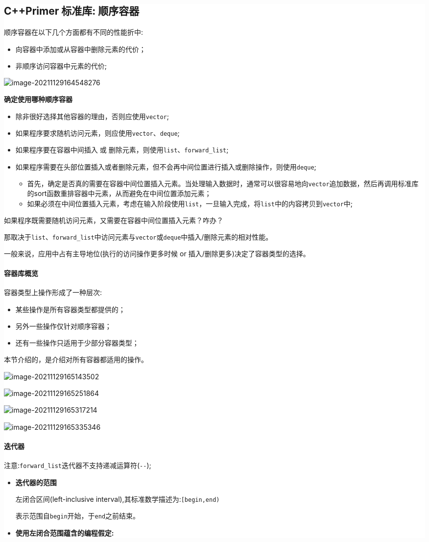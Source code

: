 ## C++Primer 标准库: 顺序容器

顺序容器在以下几个方面都有不同的性能折中:

- 向容器中添加或从容器中删除元素的代价；

- 非顺序访问容器中元素的代价;

![image-20211129164548276](https://my-typora-pictures-1252258460.cos.ap-guangzhou.myqcloud.com/img/image-20211129164548276.png)

**确定使用哪种顺序容器**

- 除非很好选择其他容器的理由，否则应使用`vector`;

- 如果程序要求随机访问元素，则应使用`vector`、`deque`;

- 如果程序要在容器中间插入 或 删除元素，则使用`list`、`forward_list`;

- 如果程序需要在头部位置插入或者删除元素，但不会再中间位置进行插入或删除操作，则使用`deque`;
  - 首先，确定是否真的需要在容器中间位置插入元素。当处理输入数据时，通常可以很容易地向`vector`追加数据，然后再调用标准库的sort函数重排容器中元素，从而避免在中间位置添加元素；
  - 如果必须在中间位置插入元素，考虑在输入阶段使用`list`，一旦输入完成，将`list`中的内容拷贝到`vector`中;

如果程序既需要随机访问元素，又需要在容器中间位置插入元素？咋办？

那取决于`list`、`forward_list`中访问元素与`vector`或`deque`中插入/删除元素的相对性能。

一般来说，应用中占有主导地位(执行的访问操作更多时候 or 插入/删除更多)决定了容器类型的选择。

#### 容器库概览

容器类型上操作形成了一种层次:

- 某些操作是所有容器类型都提供的；

- 另外一些操作仅针对顺序容器；

- 还有一些操作只适用于少部分容器类型； 

本节介绍的，是介绍对所有容器都适用的操作。

![image-20211129165143502](https://my-typora-pictures-1252258460.cos.ap-guangzhou.myqcloud.com/img/image-20211129165143502.png)

![image-20211129165251864](https://my-typora-pictures-1252258460.cos.ap-guangzhou.myqcloud.com/img/image-20211129165251864.png)

![image-20211129165317214](https://my-typora-pictures-1252258460.cos.ap-guangzhou.myqcloud.com/img/image-20211129165317214.png)

![image-20211129165335346](https://my-typora-pictures-1252258460.cos.ap-guangzhou.myqcloud.com/img/image-20211129165335346.png)

#### 迭代器

注意:`forward_list`迭代器不支持递减运算符(`--`);

- **迭代器的范围**

  左闭合区间(left-inclusive interval),其标准数学描述为:`[begin,end)`

  表示范围自`begin`开始，于`end`之前结束。

- **使用左闭合范围蕴含的编程假定:**
